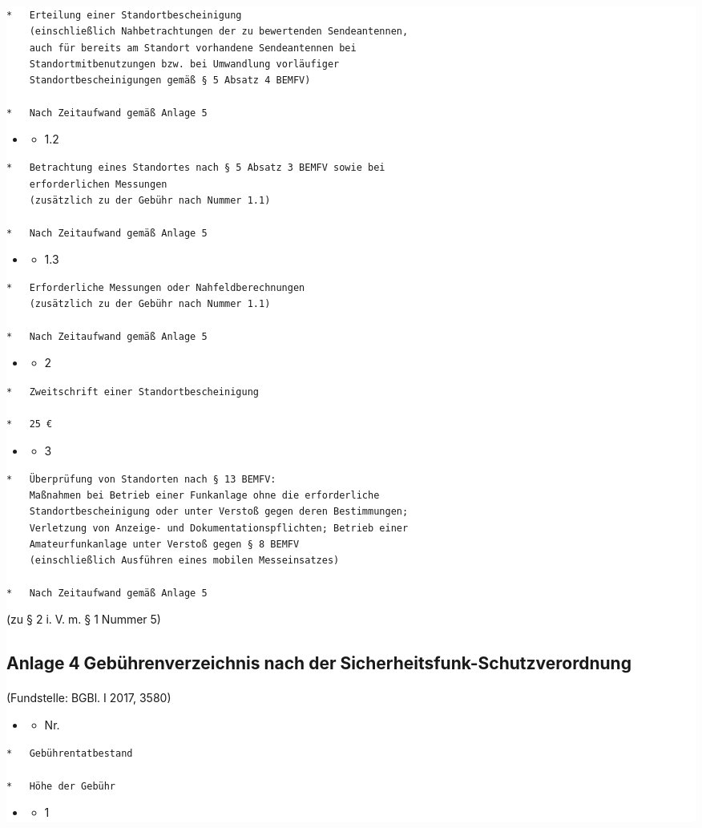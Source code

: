     *   Erteilung einer Standortbescheinigung
        (einschließlich Nahbetrachtungen der zu bewertenden Sendeantennen,
        auch für bereits am Standort vorhandene Sendeantennen bei
        Standortmitbenutzungen bzw. bei Umwandlung vorläufiger
        Standortbescheinigungen gemäß § 5 Absatz 4 BEMFV)

    *   Nach Zeitaufwand gemäß Anlage 5


*    *   1.2

    *   Betrachtung eines Standortes nach § 5 Absatz 3 BEMFV sowie bei
        erforderlichen Messungen
        (zusätzlich zu der Gebühr nach Nummer 1.1)

    *   Nach Zeitaufwand gemäß Anlage 5


*    *   1.3

    *   Erforderliche Messungen oder Nahfeldberechnungen
        (zusätzlich zu der Gebühr nach Nummer 1.1)

    *   Nach Zeitaufwand gemäß Anlage 5


*    *   2

    *   Zweitschrift einer Standortbescheinigung

    *   25 €


*    *   3

    *   Überprüfung von Standorten nach § 13 BEMFV:
        Maßnahmen bei Betrieb einer Funkanlage ohne die erforderliche
        Standortbescheinigung oder unter Verstoß gegen deren Bestimmungen;
        Verletzung von Anzeige- und Dokumentationspflichten; Betrieb einer
        Amateurfunkanlage unter Verstoß gegen § 8 BEMFV
        (einschließlich Ausführen eines mobilen Messeinsatzes)

    *   Nach Zeitaufwand gemäß Anlage 5




(zu § 2 i. V. m. § 1 Nummer 5)

## Anlage 4 Gebührenverzeichnis nach der Sicherheitsfunk-Schutzverordnung

(Fundstelle: BGBl. I 2017, 3580)


*    *   Nr.

    *   Gebührentatbestand

    *   Höhe der Gebühr


*    *   1
